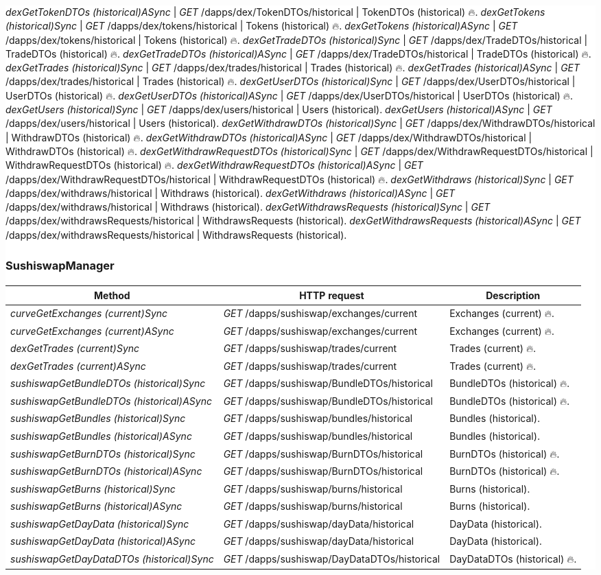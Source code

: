 *dexGetTokenDTOs (historical)ASync* | *GET* /dapps/dex/TokenDTOs/historical | TokenDTOs (historical) 🔥.
*dexGetTokens (historical)Sync* | *GET* /dapps/dex/tokens/historical | Tokens (historical) 🔥.
*dexGetTokens (historical)ASync* | *GET* /dapps/dex/tokens/historical | Tokens (historical) 🔥.
*dexGetTradeDTOs (historical)Sync* | *GET* /dapps/dex/TradeDTOs/historical | TradeDTOs (historical) 🔥.
*dexGetTradeDTOs (historical)ASync* | *GET* /dapps/dex/TradeDTOs/historical | TradeDTOs (historical) 🔥.
*dexGetTrades (historical)Sync* | *GET* /dapps/dex/trades/historical | Trades (historical) 🔥.
*dexGetTrades (historical)ASync* | *GET* /dapps/dex/trades/historical | Trades (historical) 🔥.
*dexGetUserDTOs (historical)Sync* | *GET* /dapps/dex/UserDTOs/historical | UserDTOs (historical) 🔥.
*dexGetUserDTOs (historical)ASync* | *GET* /dapps/dex/UserDTOs/historical | UserDTOs (historical) 🔥.
*dexGetUsers (historical)Sync* | *GET* /dapps/dex/users/historical | Users (historical).
*dexGetUsers (historical)ASync* | *GET* /dapps/dex/users/historical | Users (historical).
*dexGetWithdrawDTOs (historical)Sync* | *GET* /dapps/dex/WithdrawDTOs/historical | WithdrawDTOs (historical) 🔥.
*dexGetWithdrawDTOs (historical)ASync* | *GET* /dapps/dex/WithdrawDTOs/historical | WithdrawDTOs (historical) 🔥.
*dexGetWithdrawRequestDTOs (historical)Sync* | *GET* /dapps/dex/WithdrawRequestDTOs/historical | WithdrawRequestDTOs (historical) 🔥.
*dexGetWithdrawRequestDTOs (historical)ASync* | *GET* /dapps/dex/WithdrawRequestDTOs/historical | WithdrawRequestDTOs (historical) 🔥.
*dexGetWithdraws (historical)Sync* | *GET* /dapps/dex/withdraws/historical | Withdraws (historical).
*dexGetWithdraws (historical)ASync* | *GET* /dapps/dex/withdraws/historical | Withdraws (historical).
*dexGetWithdrawsRequests (historical)Sync* | *GET* /dapps/dex/withdrawsRequests/historical | WithdrawsRequests (historical).
*dexGetWithdrawsRequests (historical)ASync* | *GET* /dapps/dex/withdrawsRequests/historical | WithdrawsRequests (historical).


### SushiswapManager
Method | HTTP request | Description
------------- | ------------- | -------------
*curveGetExchanges (current)Sync* | *GET* /dapps/sushiswap/exchanges/current | Exchanges (current) 🔥.
*curveGetExchanges (current)ASync* | *GET* /dapps/sushiswap/exchanges/current | Exchanges (current) 🔥.
*dexGetTrades (current)Sync* | *GET* /dapps/sushiswap/trades/current | Trades (current) 🔥.
*dexGetTrades (current)ASync* | *GET* /dapps/sushiswap/trades/current | Trades (current) 🔥.
*sushiswapGetBundleDTOs (historical)Sync* | *GET* /dapps/sushiswap/BundleDTOs/historical | BundleDTOs (historical) 🔥.
*sushiswapGetBundleDTOs (historical)ASync* | *GET* /dapps/sushiswap/BundleDTOs/historical | BundleDTOs (historical) 🔥.
*sushiswapGetBundles (historical)Sync* | *GET* /dapps/sushiswap/bundles/historical | Bundles (historical).
*sushiswapGetBundles (historical)ASync* | *GET* /dapps/sushiswap/bundles/historical | Bundles (historical).
*sushiswapGetBurnDTOs (historical)Sync* | *GET* /dapps/sushiswap/BurnDTOs/historical | BurnDTOs (historical) 🔥.
*sushiswapGetBurnDTOs (historical)ASync* | *GET* /dapps/sushiswap/BurnDTOs/historical | BurnDTOs (historical) 🔥.
*sushiswapGetBurns (historical)Sync* | *GET* /dapps/sushiswap/burns/historical | Burns (historical).
*sushiswapGetBurns (historical)ASync* | *GET* /dapps/sushiswap/burns/historical | Burns (historical).
*sushiswapGetDayData (historical)Sync* | *GET* /dapps/sushiswap/dayData/historical | DayData (historical).
*sushiswapGetDayData (historical)ASync* | *GET* /dapps/sushiswap/dayData/historical | DayData (historical).
*sushiswapGetDayDataDTOs (historical)Sync* | *GET* /dapps/sushiswap/DayDataDTOs/historical | DayDataDTOs (historical) 🔥.